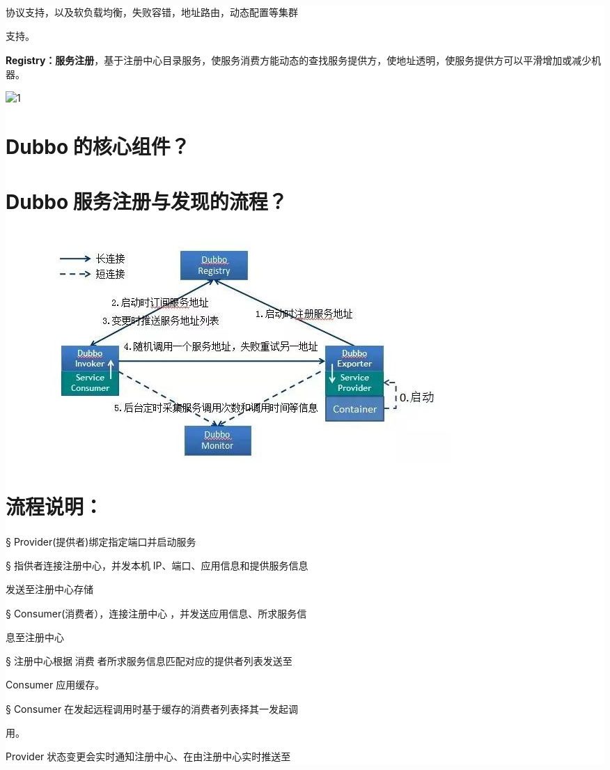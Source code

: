 协议支持，以及软负载均衡，失败容错，地址路由，动态配置等集群

支持。 

**Registry：服务注册**，基于注册中心目录服务，使服务消费方能动态的查找服务提供方，使地址透明，使服务提供方可以平滑增加或减少机器。

![1](D:\personal\突击班面经\2021最新整理\Dubbo面试及答案（上）.assets\1.png)

#  **Dubbo** **的核心组件？** 



# Dubbo 服务注册与发现的流程？ 

![2](./img/Dubbo面试及答案（上）.assets/2.jpg)

# 流程说明：

§ Provider(提供者)绑定指定端口并启动服务 

§ 指供者连接注册中心，并发本机 IP、端口、应用信息和提供服务信息

发送至注册中心存储 

§ Consumer(消费者），连接注册中心 ，并发送应用信息、所求服务信

息至注册中心 

§ 注册中心根据 消费 者所求服务信息匹配对应的提供者列表发送至

Consumer 应用缓存。 

§ Consumer 在发起远程调用时基于缓存的消费者列表择其一发起调

用。 

Provider 状态变更会实时通知注册中心、在由注册中心实时推送至
